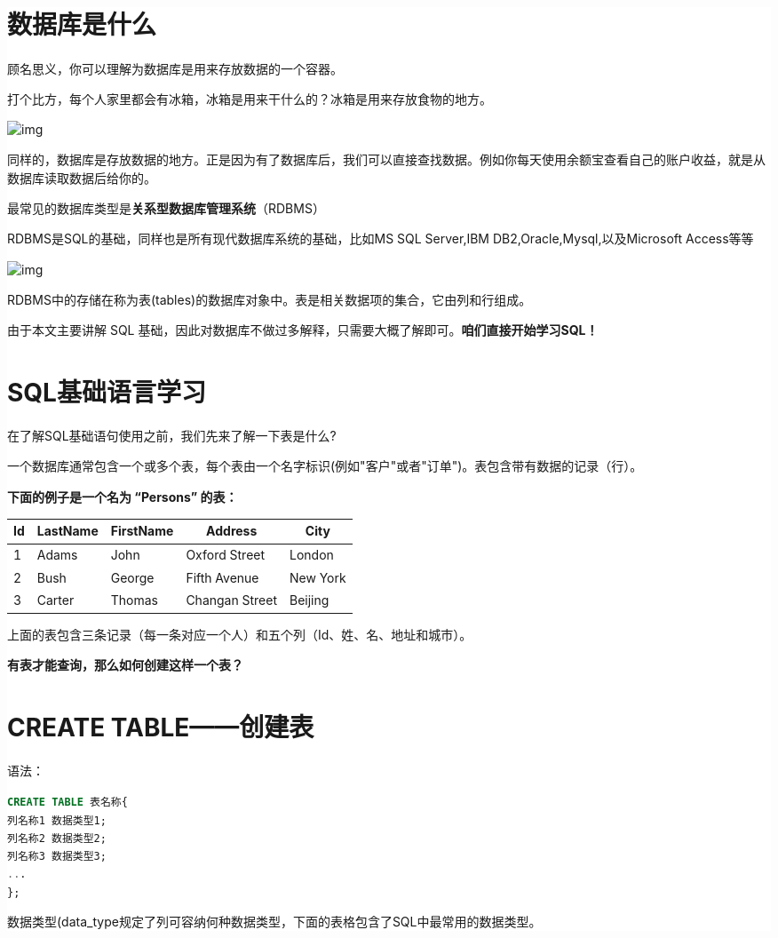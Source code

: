 # 数据库是什么

顾名思义，你可以理解为数据库是用来存放数据的一个容器。

打个比方，每个人家里都会有冰箱，冰箱是用来干什么的？冰箱是用来存放食物的地方。

![img](https://img-blog.csdnimg.cn/196294d8250d4e85982204e59447dff7.png)

同样的，数据库是存放数据的地方。正是因为有了数据库后，我们可以直接查找数据。例如你每天使用余额宝查看自己的账户收益，就是从数据库读取数据后给你的。

最常见的数据库类型是**关系型数据库管理系统**（RDBMS）

RDBMS是SQL的基础，同样也是所有现代数据库系统的基础，比如MS SQL Server,IBM DB2,Oracle,Mysql,以及Microsoft Access等等

![img](https://img-blog.csdnimg.cn/5d3752cad1c241e2a624ca1e41bc7c20.png)

RDBMS中的存储在称为表(tables)的数据库对象中。表是相关数据项的集合，它由列和行组成。

由于本文主要讲解 SQL 基础，因此对数据库不做过多解释，只需要大概了解即可。**咱们直接开始学习SQL！**

# SQL基础语言学习

在了解SQL基础语句使用之前，我们先来了解一下表是什么?

一个数据库通常包含一个或多个表，每个表由一个名字标识(例如"客户"或者"订单")。表包含带有数据的记录（行）。

**下面的例子是一个名为 “Persons” 的表：**

| Id   | LastName | FirstName | Address        | City     |
| ---- | -------- | --------- | -------------- | -------- |
| 1    | Adams    | John      | Oxford Street  | London   |
| 2    | Bush     | George    | Fifth Avenue   | New York |
| 3    | Carter   | Thomas    | Changan Street | Beijing  |

上面的表包含三条记录（每一条对应一个人）和五个列（Id、姓、名、地址和城市）。

**有表才能查询，那么如何创建这样一个表？**

# CREATE TABLE——创建表

语法：

```sql
CREATE TABLE 表名称{
列名称1 数据类型1;
列名称2 数据类型2;
列名称3 数据类型3;
...
};
```

数据类型(data_type规定了列可容纳何种数据类型，下面的表格包含了SQL中最常用的数据类型。
